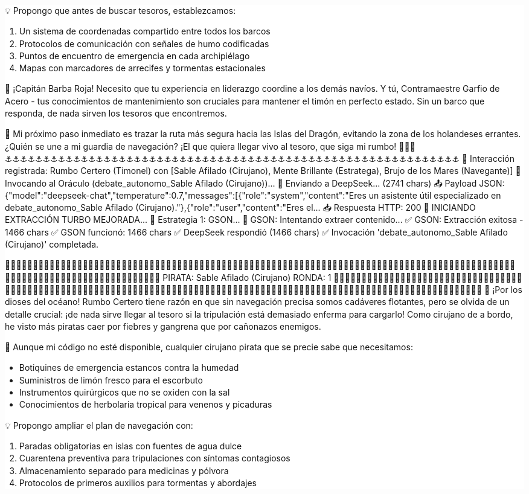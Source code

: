 💡 Propongo que antes de buscar tesoros, establezcamos:
1. Un sistema de coordenadas compartido entre todos los barcos
2. Protocolos de comunicación con señales de humo codificadas
3. Puntos de encuentro de emergencia en cada archipiélago
4. Mapas con marcadores de arrecifes y tormentas estacionales

🤝 ¡Capitán Barba Roja! Necesito que tu experiencia en liderazgo coordine a los demás navíos. Y tú, Contramaestre Garfio de Acero - tus conocimientos de mantenimiento son cruciales para mantener el timón en perfecto estado. Sin un barco que responda, de nada sirven los tesoros que encontremos.

🚀 Mi próximo paso inmediato es trazar la ruta más segura hacia las Islas del Dragón, evitando la zona de los holandeses errantes. ¿Quién se une a mi guardia de navegación? ¡El que quiera llegar vivo al tesoro, que siga mi rumbo! 🏴‍☠️⚓
⚓⚓⚓⚓⚓⚓⚓⚓⚓⚓⚓⚓⚓⚓⚓⚓⚓⚓⚓⚓⚓⚓⚓⚓⚓⚓⚓⚓⚓⚓⚓⚓⚓⚓⚓⚓⚓⚓⚓⚓⚓⚓⚓⚓⚓⚓⚓⚓⚓⚓⚓⚓⚓⚓⚓⚓⚓⚓⚓⚓
💬 Interacción registrada: Rumbo Certero (Timonel) con [Sable Afilado (Cirujano), Mente Brillante (Estratega), Brujo de los Mares (Navegante)]
🔮 Invocando al Oráculo (debate_autonomo_Sable Afilado (Cirujano))...
🚀 Enviando a DeepSeek... (2741 chars)
📤 Payload JSON: {"model":"deepseek-chat","temperature":0.7,"messages":[{"role":"system","content":"Eres un asistente útil especializado en debate_autonomo_Sable Afilado (Cirujano)."},{"role":"user","content":"Eres el...
📥 Respuesta HTTP: 200
🚀 INICIANDO EXTRACCIÓN TURBO MEJORADA...
🎯 Estrategia 1: GSON...
🔮 GSON: Intentando extraer contenido...
✅ GSON: Extracción exitosa - 1466 chars
✅ GSON funcionó: 1466 chars
✅ DeepSeek respondió (1466 chars)
✅ Invocación 'debate_autonomo_Sable Afilado (Cirujano)' completada.

🏴‍☠️🏴‍☠️🏴‍☠️🏴‍☠️🏴‍☠️🏴‍☠️🏴‍☠️🏴‍☠️🏴‍☠️🏴‍☠️🏴‍☠️🏴‍☠️🏴‍☠️🏴‍☠️🏴‍☠️🏴‍☠️🏴‍☠️🏴‍☠️🏴‍☠️🏴‍☠️🏴‍☠️🏴‍☠️🏴‍☠️🏴‍☠️🏴‍☠️🏴‍☠️🏴‍☠️🏴‍☠️🏴‍☠️🏴‍☠️🏴‍☠️🏴‍☠️🏴‍☠️🏴‍☠️🏴‍☠️🏴‍☠️🏴‍☠️🏴‍☠️🏴‍☠️🏴‍☠️🏴‍☠️🏴‍☠️🏴‍☠️🏴‍☠️🏴‍☠️🏴‍☠️🏴‍☠️🏴‍☠️🏴‍☠️🏴‍☠️🏴‍☠️🏴‍☠️🏴‍☠️🏴‍☠️🏴‍☠️🏴‍☠️🏴‍☠️🏴‍☠️🏴‍☠️🏴‍☠️
PIRATA: Sable Afilado (Cirujano)
RONDA: 1
🏴‍☠️🏴‍☠️🏴‍☠️🏴‍☠️🏴‍☠️🏴‍☠️🏴‍☠️🏴‍☠️🏴‍☠️🏴‍☠️🏴‍☠️🏴‍☠️🏴‍☠️🏴‍☠️🏴‍☠️🏴‍☠️🏴‍☠️🏴‍☠️🏴‍☠️🏴‍☠️🏴‍☠️🏴‍☠️🏴‍☠️🏴‍☠️🏴‍☠️🏴‍☠️🏴‍☠️🏴‍☠️🏴‍☠️🏴‍☠️🏴‍☠️🏴‍☠️🏴‍☠️🏴‍☠️🏴‍☠️🏴‍☠️🏴‍☠️🏴‍☠️🏴‍☠️🏴‍☠️🏴‍☠️🏴‍☠️🏴‍☠️🏴‍☠️🏴‍☠️🏴‍☠️🏴‍☠️🏴‍☠️🏴‍☠️🏴‍☠️🏴‍☠️🏴‍☠️🏴‍☠️🏴‍☠️🏴‍☠️🏴‍☠️🏴‍☠️🏴‍☠️🏴‍☠️🏴‍☠️
🎯 ¡Por los dioses del océano! Rumbo Certero tiene razón en que sin navegación precisa somos cadáveres flotantes, pero se olvida de un detalle crucial: ¡de nada sirve llegar al tesoro si la tripulación está demasiado enferma para cargarlo! Como cirujano de a bordo, he visto más piratas caer por fiebres y gangrena que por cañonazos enemigos.

🔧 Aunque mi código no esté disponible, cualquier cirujano pirata que se precie sabe que necesitamos:
- Botiquines de emergencia estancos contra la humedad
- Suministros de limón fresco para el escorbuto
- Instrumentos quirúrgicos que no se oxiden con la sal
- Conocimientos de herbolaria tropical para venenos y picaduras

💡 Propongo ampliar el plan de navegación con:
1. Paradas obligatorias en islas con fuentes de agua dulce
2. Cuarentena preventiva para tripulaciones con síntomas contagiosos
3. Almacenamiento separado para medicinas y pólvora
4. Protocolos de primeros auxilios para tormentas y abordajes
